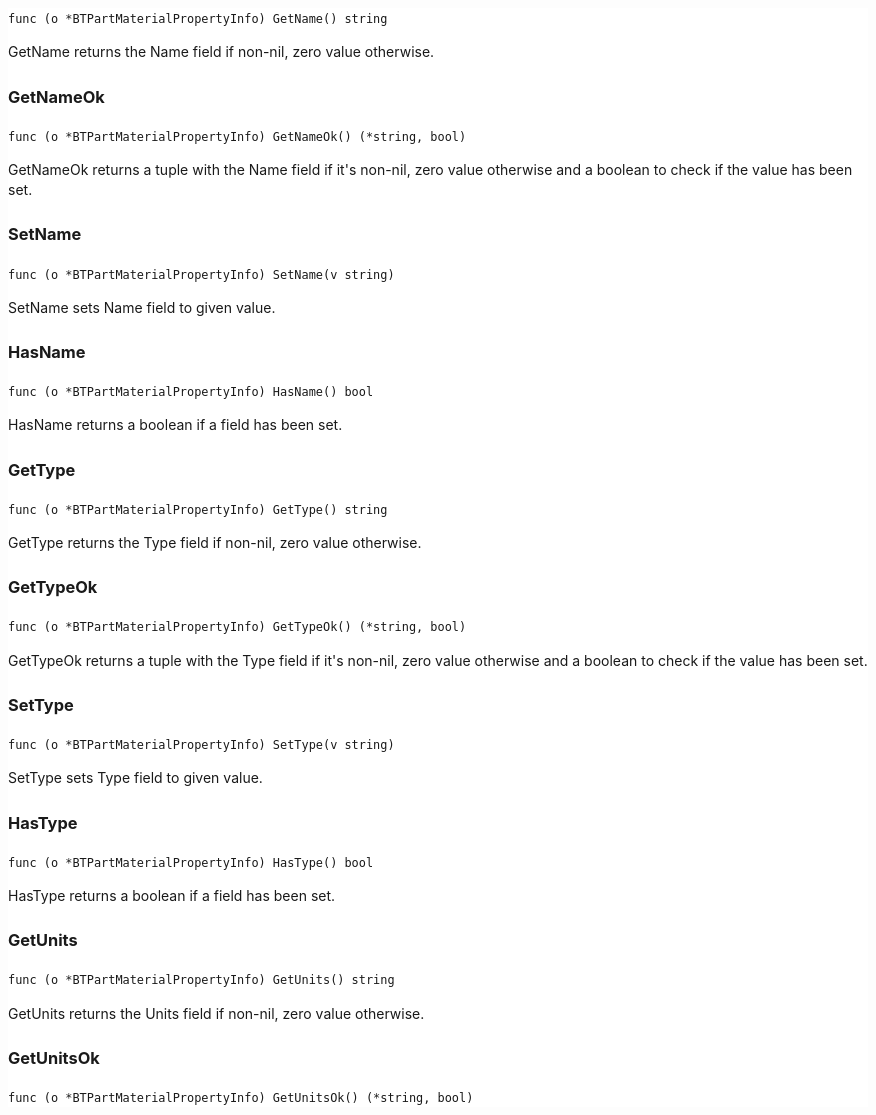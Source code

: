 `func (o *BTPartMaterialPropertyInfo) GetName() string`

GetName returns the Name field if non-nil, zero value otherwise.

### GetNameOk

`func (o *BTPartMaterialPropertyInfo) GetNameOk() (*string, bool)`

GetNameOk returns a tuple with the Name field if it's non-nil, zero value otherwise
and a boolean to check if the value has been set.

### SetName

`func (o *BTPartMaterialPropertyInfo) SetName(v string)`

SetName sets Name field to given value.

### HasName

`func (o *BTPartMaterialPropertyInfo) HasName() bool`

HasName returns a boolean if a field has been set.

### GetType

`func (o *BTPartMaterialPropertyInfo) GetType() string`

GetType returns the Type field if non-nil, zero value otherwise.

### GetTypeOk

`func (o *BTPartMaterialPropertyInfo) GetTypeOk() (*string, bool)`

GetTypeOk returns a tuple with the Type field if it's non-nil, zero value otherwise
and a boolean to check if the value has been set.

### SetType

`func (o *BTPartMaterialPropertyInfo) SetType(v string)`

SetType sets Type field to given value.

### HasType

`func (o *BTPartMaterialPropertyInfo) HasType() bool`

HasType returns a boolean if a field has been set.

### GetUnits

`func (o *BTPartMaterialPropertyInfo) GetUnits() string`

GetUnits returns the Units field if non-nil, zero value otherwise.

### GetUnitsOk

`func (o *BTPartMaterialPropertyInfo) GetUnitsOk() (*string, bool)`
